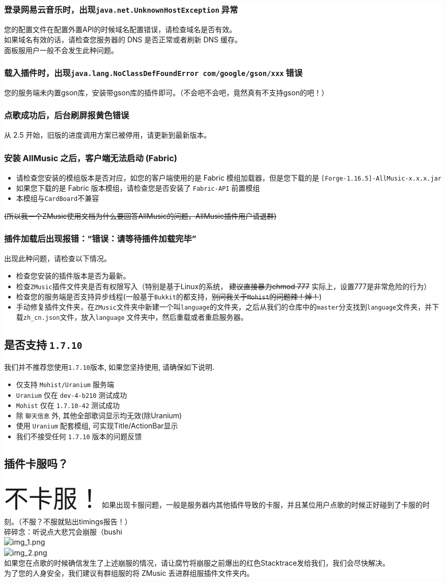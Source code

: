 ### 登录网易云音乐时，出现`java.net.UnknownHostException` 异常

您的配置文件在配置外置API的时候域名配置错误，请检查域名是否有效。   
如果域名有效的话，请检查您服务器的 DNS 是否正常或者刷新 DNS 缓存。  
面板服用户一般不会发生此种问题。

### 载入插件时，出现`java.lang.NoClassDefFoundError com/google/gson/xxx` 错误

您的服务端未内置gson库，安装带gson库的插件即可。（不会吧不会吧，竟然真有不支持gson的吧！）

### 点歌成功后，后台刷屏报黄色错误

从 2.5 开始，旧版的进度调用方案已被停用，请更新到最新版本。

### 安装 AllMusic 之后，客户端无法启动 (Fabric)

* 请检查您安装的模组版本是否对应，如您的客户端使用的是 Fabric 模组加载器，但是您下载的是 `[Forge-1.16.5]-AllMusic-x.x.x.jar`
* 如果您下载的是 Fabric 版本模组，请检查您是否安装了 `Fabric-API` 前置模组
* 本模组与`CardBoard`不兼容

~~(所以我一个ZMusic使用文档为什么要回答AllMusic的问题，AllMusic插件用户请退群)~~

### 插件加载后出现报错：“错误：请等待插件加载完毕”

出现此种问题，请检查以下情况。

* 检查您安装的插件版本是否为最新。
* 检查`ZMusic`插件文件夹是否有权限写入（特别是基于Linux的系统， ~~建议直接暴力chmod 777~~ 实际上，设置777是非常危险的行为）
* 检查您的服务端是否支持异步线程(一般基于`Bukkit`的都支持，~~别问我关于`Mohist`的问题辣！焯！~~)
* 手动修复插件文件夹，在`ZMusic`文件夹中新建一个叫`language`的文件夹，之后从我们的仓库中的`master`分支找到`language`文件夹，并下载`zh_cn.json`文件，放入`language`
  文件夹中，然后重载或者重启服务器。

## 是否支持 `1.7.10`

我们并不推荐您使用`1.7.10`版本, 如果您坚持使用, 请确保如下说明.

* 仅支持 `Mohist/Uranium` 服务端
* `Uranium` 仅在 `dev-4-b210` 测试成功
* `Mohist` 仅在 `1.7.10-42` 测试成功
* 除 `聊天信息` 外, 其他全部歌词显示均无效(除Uranium)
* 使用 `Uranium` 配套模组, 可实现Title/ActionBar显示
* 我们不接受任何 `1.7.10` 版本的问题反馈

## 插件卡服吗？

<font size="25">不卡服！</font>如果出现卡服问题，一般是服务器内其他插件导致的卡服，并且某位用户点歌的时候正好碰到了卡服的时刻。（不服？不服就贴出timings报告！）  
碎碎念：听说点大悲咒会崩服（bushi  
![img_1.png](img_1.png)  
![img_2.png](img_2.png)  
如果您在点歌的时候确信发生了上述崩服的情况，请让腐竹将崩服之前爆出的红色Stacktrace发给我们，我们会尽快解决。    
为了您的人身安全，我们建议有群组服的将 ZMusic 丢进群组服插件文件夹内。


[java]: https://img.shields.io/badge/java-1.8-blue
[kotlin]: https://img.shields.io/badge/kotlin-1.5.30-blue
[license]: https://img.shields.io/github/license/RealHeart/ZMusic?color=blue
[players]: https://img.shields.io/bstats/players/7291
[servers]: https://img.shields.io/bstats/servers/7291
[tested-versions]: https://img.shields.io/spiget/tested-versions/83027
[release]: https://img.shields.io/github/v/release/RealHeart/ZMusic
[downloads]: https://img.shields.io/github/downloads/RealHeart/ZMusic/total?color=blue
